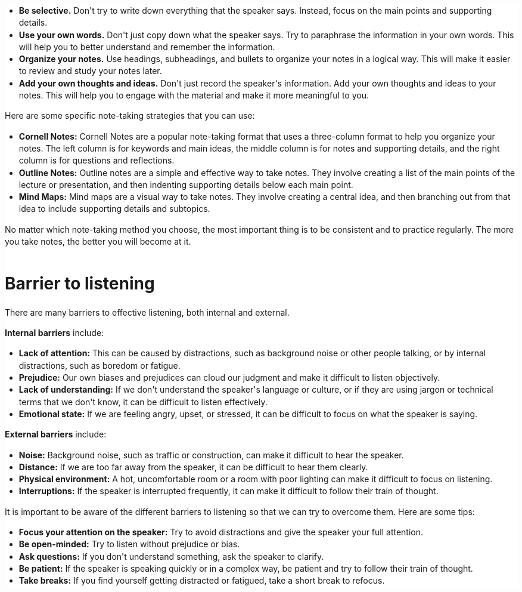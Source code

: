 - **Be selective.** Don't try to write down everything that the speaker says. Instead, focus on the main points and supporting details.
- **Use your own words.** Don't just copy down what the speaker says. Try to paraphrase the information in your own words. This will help you to better understand and remember the information.
- **Organize your notes.** Use headings, subheadings, and bullets to organize your notes in a logical way. This will make it easier to review and study your notes later.
- **Add your own thoughts and ideas.** Don't just record the speaker's information. Add your own thoughts and ideas to your notes. This will help you to engage with the material and make it more meaningful to you.

Here are some specific note-taking strategies that you can use:

- **Cornell Notes:** Cornell Notes are a popular note-taking format that uses a three-column format to help you organize your notes. The left column is for keywords and main ideas, the middle column is for notes and supporting details, and the right column is for questions and reflections.
- **Outline Notes:** Outline notes are a simple and effective way to take notes. They involve creating a list of the main points of the lecture or presentation, and then indenting supporting details below each main point.
- **Mind Maps:** Mind maps are a visual way to take notes. They involve creating a central idea, and then branching out from that idea to include supporting details and subtopics.

No matter which note-taking method you choose, the most important thing is to be consistent and to practice regularly. The more you take notes, the better you will become at it.

# Barrier to listening

There are many barriers to effective listening, both internal and external.

**Internal barriers** include:

- **Lack of attention:** This can be caused by distractions, such as background noise or other people talking, or by internal distractions, such as boredom or fatigue.
- **Prejudice:** Our own biases and prejudices can cloud our judgment and make it difficult to listen objectively.
- **Lack of understanding:** If we don't understand the speaker's language or culture, or if they are using jargon or technical terms that we don't know, it can be difficult to listen effectively.
- **Emotional state:** If we are feeling angry, upset, or stressed, it can be difficult to focus on what the speaker is saying.

**External barriers** include:

- **Noise:** Background noise, such as traffic or construction, can make it difficult to hear the speaker.
- **Distance:** If we are too far away from the speaker, it can be difficult to hear them clearly.
- **Physical environment:** A hot, uncomfortable room or a room with poor lighting can make it difficult to focus on listening.
- **Interruptions:** If the speaker is interrupted frequently, it can make it difficult to follow their train of thought.

It is important to be aware of the different barriers to listening so that we can try to overcome them. Here are some tips:

- **Focus your attention on the speaker:** Try to avoid distractions and give the speaker your full attention.
- **Be open-minded:** Try to listen without prejudice or bias.
- **Ask questions:** If you don't understand something, ask the speaker to clarify.
- **Be patient:** If the speaker is speaking quickly or in a complex way, be patient and try to follow their train of thought.
- **Take breaks:** If you find yourself getting distracted or fatigued, take a short break to refocus.
